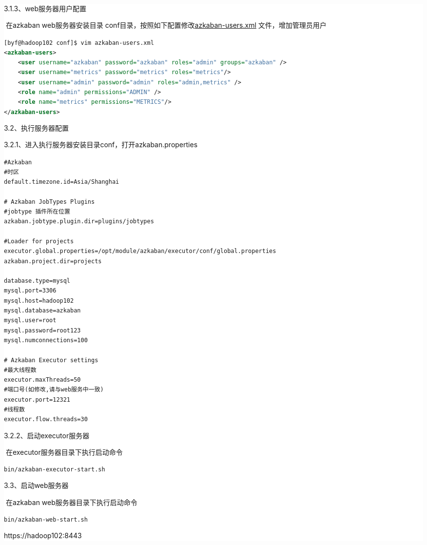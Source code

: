 3.1.3、web服务器用户配置

​	在azkaban web服务器安装目录 conf目录，按照如下配置修改[azkaban-users.xml]() 文件，增加管理员用户

~~~xml
[byf@hadoop102 conf]$ vim azkaban-users.xml
<azkaban-users>
	<user username="azkaban" password="azkaban" roles="admin" groups="azkaban" />
	<user username="metrics" password="metrics" roles="metrics"/>
	<user username="admin" password="admin" roles="admin,metrics" />
	<role name="admin" permissions="ADMIN" />
	<role name="metrics" permissions="METRICS"/>
</azkaban-users>
~~~

3.2、执行服务器配置

3.2.1、进入执行服务器安装目录conf，打开azkaban.properties

~~~properties
#Azkaban
#时区
default.timezone.id=Asia/Shanghai

# Azkaban JobTypes Plugins
#jobtype 插件所在位置
azkaban.jobtype.plugin.dir=plugins/jobtypes

#Loader for projects
executor.global.properties=/opt/module/azkaban/executor/conf/global.properties
azkaban.project.dir=projects

database.type=mysql
mysql.port=3306
mysql.host=hadoop102
mysql.database=azkaban
mysql.user=root
mysql.password=root123
mysql.numconnections=100

# Azkaban Executor settings
#最大线程数
executor.maxThreads=50
#端口号(如修改,请与web服务中一致)
executor.port=12321
#线程数
executor.flow.threads=30
~~~

3.2.2、启动executor服务器

​	在executor服务器目录下执行启动命令

~~~shell
bin/azkaban-executor-start.sh
~~~

3.3、启动web服务器

​	在azkaban web服务器目录下执行启动命令

~~~shell
bin/azkaban-web-start.sh
~~~

https://hadoop102:8443





